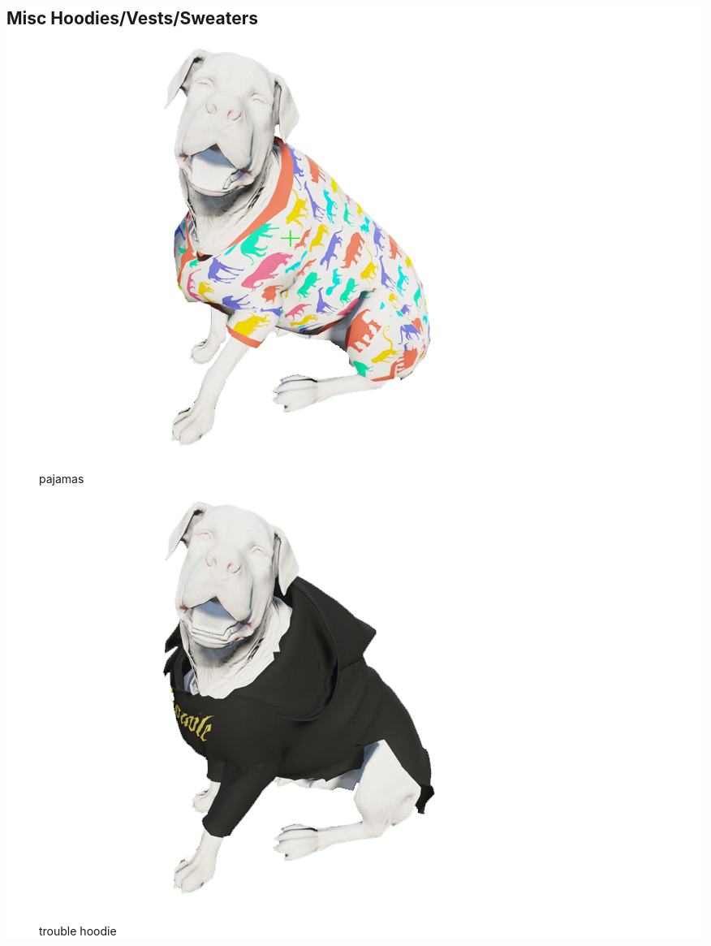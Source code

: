 </div>

## Misc Hoodies/Vests/Sweaters

<div>

<figure><img src="../.gitbook/assets/pajama.png" alt=""><figcaption><p>pajamas</p></figcaption></figure>

 

<figure><img src="../.gitbook/assets/trouble.png" alt=""><figcaption><p>trouble hoodie</p></figcaption></figure>
